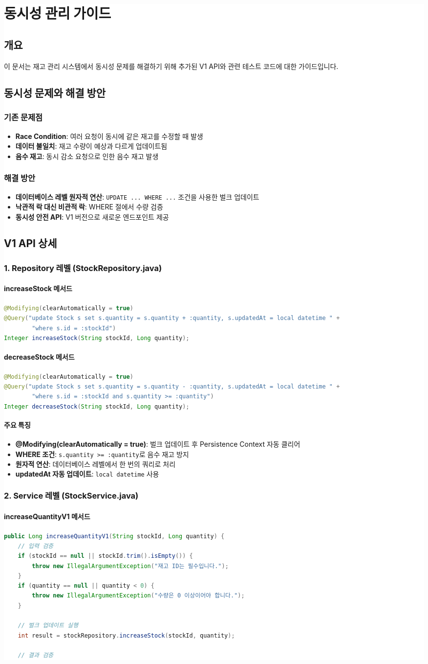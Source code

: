 # 동시성 관리 가이드

## 개요

이 문서는 재고 관리 시스템에서 동시성 문제를 해결하기 위해 추가된 V1 API와 관련 테스트 코드에 대한 가이드입니다.

## 동시성 문제와 해결 방안

### 기존 문제점
- **Race Condition**: 여러 요청이 동시에 같은 재고를 수정할 때 발생
- **데이터 불일치**: 재고 수량이 예상과 다르게 업데이트됨
- **음수 재고**: 동시 감소 요청으로 인한 음수 재고 발생

### 해결 방안
- **데이터베이스 레벨 원자적 연산**: `UPDATE ... WHERE ...` 조건을 사용한 벌크 업데이트
- **낙관적 락 대신 비관적 락**: WHERE 절에서 수량 검증
- **동시성 안전 API**: V1 버전으로 새로운 엔드포인트 제공

## V1 API 상세

### 1. Repository 레벨 (StockRepository.java)

#### increaseStock 메서드
```java
@Modifying(clearAutomatically = true)
@Query("update Stock s set s.quantity = s.quantity + :quantity, s.updatedAt = local datetime " +
        "where s.id = :stockId")
Integer increaseStock(String stockId, Long quantity);
```

#### decreaseStock 메서드
```java
@Modifying(clearAutomatically = true)
@Query("update Stock s set s.quantity = s.quantity - :quantity, s.updatedAt = local datetime " +
        "where s.id = :stockId and s.quantity >= :quantity")
Integer decreaseStock(String stockId, Long quantity);
```

#### 주요 특징
- **@Modifying(clearAutomatically = true)**: 벌크 업데이트 후 Persistence Context 자동 클리어
- **WHERE 조건**: `s.quantity >= :quantity`로 음수 재고 방지
- **원자적 연산**: 데이터베이스 레벨에서 한 번의 쿼리로 처리
- **updatedAt 자동 업데이트**: `local datetime` 사용

### 2. Service 레벨 (StockService.java)

#### increaseQuantityV1 메서드
```java
public Long increaseQuantityV1(String stockId, Long quantity) {
    // 입력 검증
    if (stockId == null || stockId.trim().isEmpty()) {
        throw new IllegalArgumentException("재고 ID는 필수입니다.");
    }
    if (quantity == null || quantity < 0) {
        throw new IllegalArgumentException("수량은 0 이상이어야 합니다.");
    }

    // 벌크 업데이트 실행
    int result = stockRepository.increaseStock(stockId, quantity);

    // 결과 검증
```